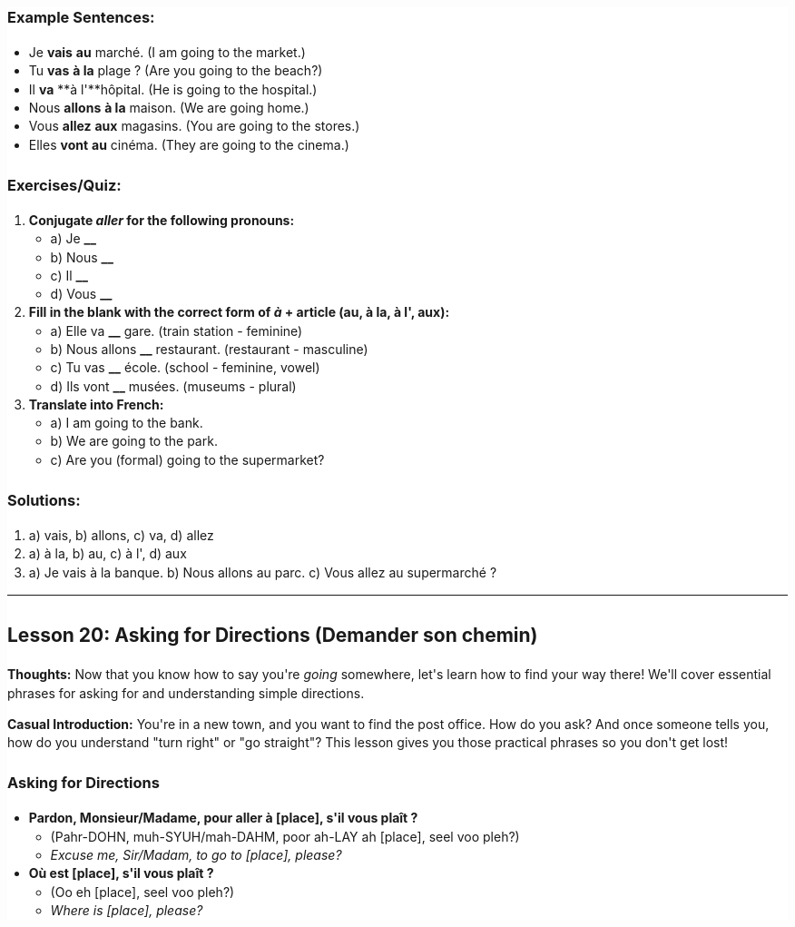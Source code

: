 ### Example Sentences:

- Je **vais** **au** marché. (I am going to the market.)
- Tu **vas** **à la** plage ? (Are you going to the beach?)
- Il **va** **à l'**hôpital. (He is going to the hospital.)
- Nous **allons** **à la** maison. (We are going home.)
- Vous **allez** **aux** magasins. (You are going to the stores.)
- Elles **vont** **au** cinéma. (They are going to the cinema.)

### Exercises/Quiz:

1.  **Conjugate _aller_ for the following pronouns:**
    - a) Je **\_\_**
    - b) Nous **\_\_**
    - c) Il **\_\_**
    - d) Vous **\_\_**
2.  **Fill in the blank with the correct form of _à_ + article (au, à la, à l', aux):**
    - a) Elle va **\_\_** gare. (train station - feminine)
    - b) Nous allons **\_\_** restaurant. (restaurant - masculine)
    - c) Tu vas **\_\_** école. (school - feminine, vowel)
    - d) Ils vont **\_\_** musées. (museums - plural)
3.  **Translate into French:**
    - a) I am going to the bank.
    - b) We are going to the park.
    - c) Are you (formal) going to the supermarket?

### Solutions:

1.  a) vais, b) allons, c) va, d) allez
2.  a) à la, b) au, c) à l', d) aux
3.  a) Je vais à la banque.
    b) Nous allons au parc.
    c) Vous allez au supermarché ?

---

## Lesson 20: Asking for Directions (Demander son chemin)

**Thoughts:** Now that you know how to say you're _going_ somewhere, let's learn how to find your way there! We'll cover essential phrases for asking for and understanding simple directions.

**Casual Introduction:** You're in a new town, and you want to find the post office. How do you ask? And once someone tells you, how do you understand "turn right" or "go straight"? This lesson gives you those practical phrases so you don't get lost!

### Asking for Directions

- **Pardon, Monsieur/Madame, pour aller à [place], s'il vous plaît ?**
  - (Pahr-DOHN, muh-SYUH/mah-DAHM, poor ah-LAY ah [place], seel voo pleh?)
  - _Excuse me, Sir/Madam, to go to [place], please?_
- **Où est [place], s'il vous plaît ?**
  - (Oo eh [place], seel voo pleh?)
  - _Where is [place], please?_
